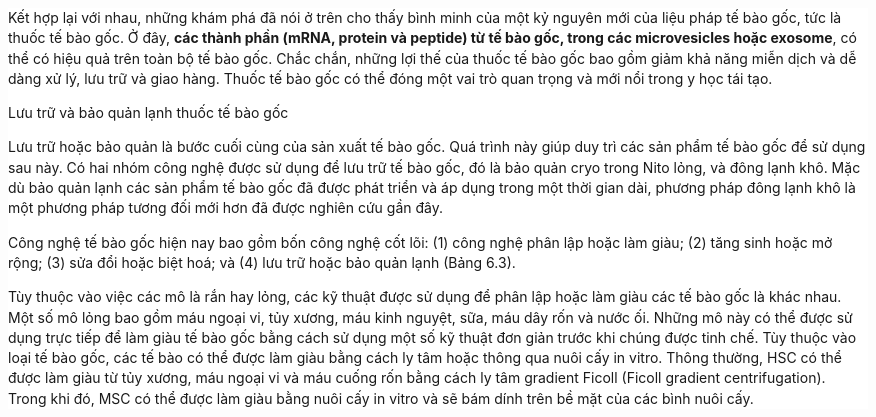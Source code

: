 Kết hợp lại với nhau, những khám phá đã nói ở trên cho thấy bình minh của một kỷ nguyên mới của liệu pháp tế bào gốc, tức là thuốc tế bào gốc. Ở đây, **các thành phần (mRNA, protein và peptide) từ tế bào gốc, trong các microvesicles hoặc exosome**, có thể có hiệu quả trên toàn bộ tế bào gốc. Chắc chắn, những lợi thế của thuốc tế bào gốc bao gồm giảm khả năng miễn dịch và dễ dàng xử lý, lưu trữ và giao hàng. Thuốc tế bào gốc có thể đóng một vai trò quan trọng và mới nổi trong y học tái tạo.



Lưu trữ và bảo quản lạnh thuốc tế bào gốc

Lưu trữ hoặc bảo quản là bước cuối cùng của sản xuất tế bào gốc. Quá trình này giúp duy trì các sản phẩm tế bào gốc để sử dụng sau này. Có hai nhóm công nghệ được sử dụng để lưu trữ tế bào gốc, đó là bảo quản cryo trong Nito lỏng, và đông lạnh khô. Mặc dù bảo quản lạnh các sản phẩm tế bào gốc đã được phát triển và áp dụng trong một thời gian dài, phương pháp đông lạnh khô là một phương pháp tương đối mới hơn đã được nghiên cứu gần đây.

Công nghệ tế bào gốc hiện nay bao gồm bốn công nghệ cốt lõi: (1) công nghệ phân lập hoặc làm giàu; (2) tăng sinh hoặc mở rộng; (3) sửa đổi hoặc biệt hoá; và (4) lưu trữ hoặc bảo quản lạnh (Bảng 6.3).

Tùy thuộc vào việc các mô là rắn hay lỏng, các kỹ thuật được sử dụng để phân lập hoặc làm giàu các tế bào gốc là khác nhau. Một số mô lỏng bao gồm máu ngoại vi, tủy xương, máu kinh nguyệt, sữa, máu dây rốn và nước ối. Những mô này có thể được sử dụng trực tiếp để làm giàu tế bào gốc bằng cách sử dụng một số kỹ thuật đơn giản trước khi chúng được tinh chế. Tùy thuộc vào loại tế bào gốc, các tế bào có thể được làm giàu bằng cách ly tâm hoặc thông qua nuôi cấy in vitro. Thông thường, HSC có thể được làm giàu từ tủy xương, máu ngoại vi và máu cuống rốn bằng cách ly tâm gradient Ficoll (Ficoll gradient centrifugation). Trong khi đó, MSC có thể được làm giàu bằng nuôi cấy in vitro và sẽ bám dính trên bề mặt của các bình nuôi cấy.